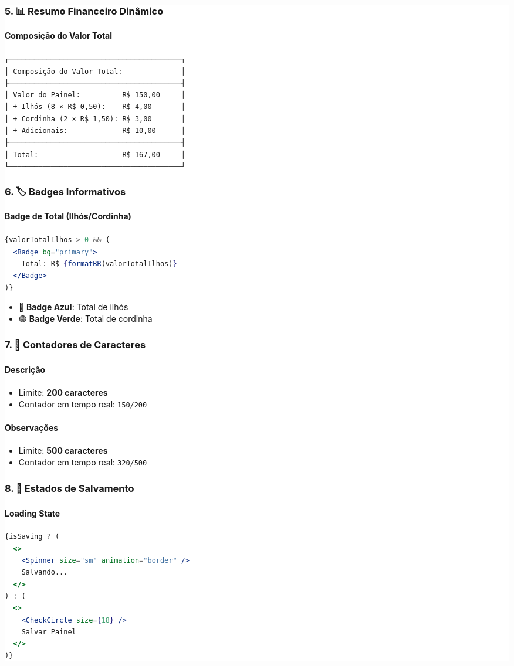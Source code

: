 ### 5. 📊 **Resumo Financeiro Dinâmico**

#### Composição do Valor Total
```
┌─────────────────────────────────────────┐
│ Composição do Valor Total:              │
├─────────────────────────────────────────┤
│ Valor do Painel:          R$ 150,00     │
│ + Ilhós (8 × R$ 0,50):    R$ 4,00       │
│ + Cordinha (2 × R$ 1,50): R$ 3,00       │
│ + Adicionais:             R$ 10,00      │
├─────────────────────────────────────────┤
│ Total:                    R$ 167,00     │
└─────────────────────────────────────────┘
```

### 6. 🏷️ **Badges Informativos**

#### Badge de Total (Ilhós/Cordinha)
```jsx
{valorTotalIlhos > 0 && (
  <Badge bg="primary">
    Total: R$ {formatBR(valorTotalIlhos)}
  </Badge>
)}
```

- 🔵 **Badge Azul**: Total de ilhós
- 🟢 **Badge Verde**: Total de cordinha

### 7. 📏 **Contadores de Caracteres**

#### Descrição
- Limite: **200 caracteres**
- Contador em tempo real: `150/200`

#### Observações
- Limite: **500 caracteres**
- Contador em tempo real: `320/500`

### 8. 💾 **Estados de Salvamento**

#### Loading State
```jsx
{isSaving ? (
  <>
    <Spinner size="sm" animation="border" />
    Salvando...
  </>
) : (
  <>
    <CheckCircle size={18} />
    Salvar Painel
  </>
)}
```
